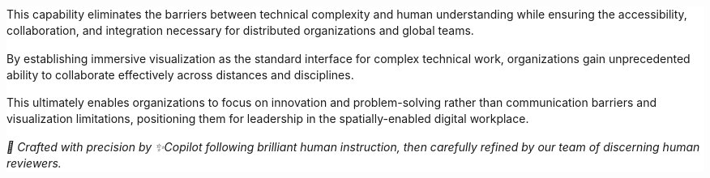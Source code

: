 This capability eliminates the barriers between technical complexity and human understanding while ensuring the accessibility, collaboration, and integration necessary for distributed organizations and global teams.

By establishing immersive visualization as the standard interface for complex technical work, organizations gain unprecedented ability to collaborate effectively across distances and disciplines.

This ultimately enables organizations to focus on innovation and problem-solving rather than communication barriers and visualization limitations, positioning them for leadership in the spatially-enabled digital workplace.


*🤖 Crafted with precision by ✨Copilot following brilliant human instruction,
then carefully refined by our team of discerning human reviewers.*



[a-frame]: https://aframe.io/
[azure-cognitive-services]: https://docs.microsoft.com/azure/cognitive-services/
[azure-communication-services]: https://docs.microsoft.com/azure/communication-services/
[azure-content-delivery-network-cdn]: https://docs.microsoft.com/azure/cdn/
[azure-mixed-reality-services]: https://docs.microsoft.com/azure/spatial-anchors/
[azure-remote-rendering]: https://docs.microsoft.com/azure/remote-rendering/
[azure-signalr-service]: https://docs.microsoft.com/azure/azure-signalr/
[babylonjs]: https://www.babylonjs.com/
[threejs]: https://threejs.org/
[unity]: https://unity.com/
[unreal-engine]: https://www.unrealengine.com/
[webrtc]: https://webrtc.org/
